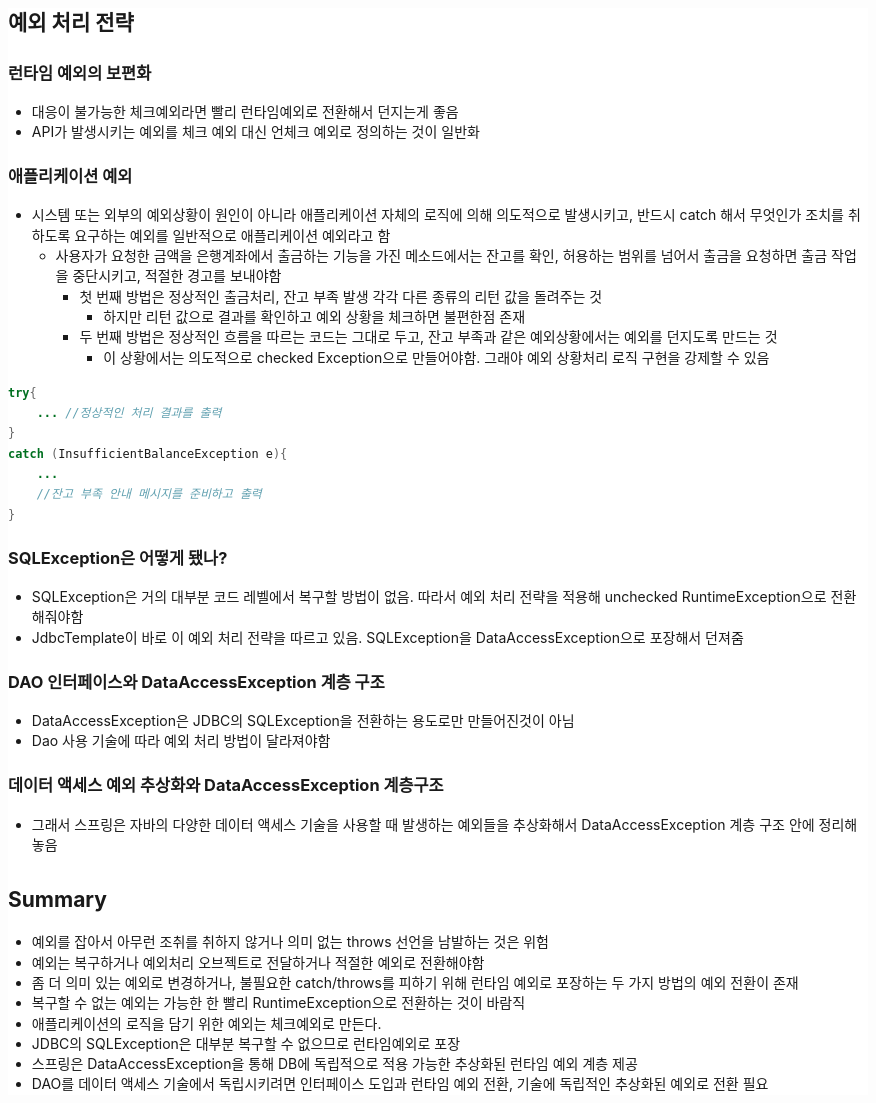 
## 예외 처리 전략

### 런타임 예외의 보편화

- 대응이 불가능한 체크예외라면 빨리 런타임예외로 전환해서 던지는게 좋음
- API가 발생시키는 예외를 체크 예외 대신 언체크 예외로 정의하는 것이 일반화

### 애플리케이션 예외

- 시스템 또는 외부의 예외상황이 원인이 아니라 애플리케이션 자체의 로직에 의해 의도적으로 발생시키고, 반드시 catch 해서 무엇인가 조치를 취하도록 요구하는 예외를 일반적으로 애플리케이션 예외라고 함
    - 사용자가 요청한 금액을 은행계좌에서 출금하는 기능을 가진 메소드에서는 잔고를 확인, 허용하는 범위를 넘어서 출금을 요청하면 출금 작업을 중단시키고, 적절한 경고를 보내야함
        - 첫 번째 방법은 정상적인 출금처리, 잔고 부족 발생 각각 다른 종류의 리턴 값을 돌려주는 것
            - 하지만 리턴 값으로 결과를 확인하고 예외 상황을 체크하면 불편한점 존재
        - 두 번째 방법은 정상적인 흐름을 따르는 코드는 그대로 두고, 잔고 부족과 같은 예외상황에서는 예외를 던지도록 만드는 것
            - 이 상황에서는 의도적으로 checked Exception으로 만들어야함. 그래야 예외 상황처리 로직 구현을 강제할 수 있음

```java
try{
	... //정상적인 처리 결과를 출력
}
catch (InsufficientBalanceException e){
	...
	//잔고 부족 안내 메시지를 준비하고 출력
}
```

### SQLException은 어떻게 됐나?

- SQLException은 거의 대부분 코드 레벨에서 복구할 방법이 없음. 따라서 예외 처리 전략을 적용해 unchecked RuntimeException으로 전환해줘야함
- JdbcTemplate이 바로 이 예외 처리 전략을 따르고 있음. SQLException을 DataAccessException으로 포장해서 던져줌

### DAO 인터페이스와 DataAccessException 계층 구조

- DataAccessException은 JDBC의 SQLException을 전환하는 용도로만 만들어진것이 아님
- Dao 사용 기술에 따라 예외 처리 방법이 달라져야함

### 데이터 액세스 예외 추상화와 DataAccessException 계층구조

- 그래서 스프링은 자바의 다양한 데이터 액세스 기술을 사용할 때 발생하는 예외들을 추상화해서 DataAccessException 계층 구조 안에 정리해놓음

## Summary

- 예외를 잡아서 아무런 조취를 취하지 않거나 의미 없는 throws 선언을 남발하는 것은 위험
- 예외는 복구하거나 예외처리 오브젝트로 전달하거나 적절한 예외로 전환해야함
- 좀 더 의미 있는 예외로 변경하거나, 불필요한 catch/throws를 피하기 위해 런타임 예외로 포장하는 두 가지 방법의 예외 전환이 존재
- 복구할 수 없는 예외는 가능한 한 빨리 RuntimeException으로 전환하는 것이 바람직
- 애플리케이션의 로직을 담기 위한 예외는 체크예외로 만든다.
- JDBC의 SQLException은 대부분 복구할 수 없으므로 런타임예외로 포장
- 스프링은 DataAccessException을 통해 DB에 독립적으로 적용 가능한 추상화된 런타임 예외 계층 제공
- DAO를 데이터 액세스 기술에서 독립시키려면 인터페이스 도입과 런타임 예외 전환, 기술에 독립적인 추상화된 예외로 전환 필요